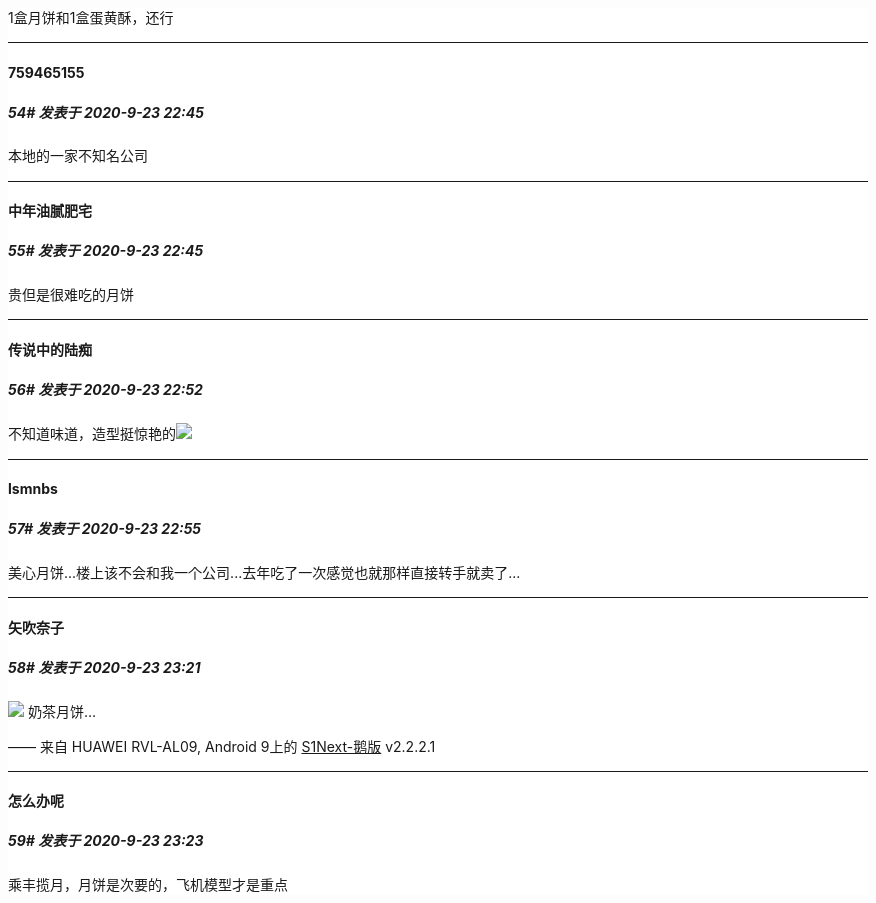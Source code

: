 
1盒月饼和1盒蛋黄酥，还行


-----

####  759465155  
##### 54#       发表于 2020-9-23 22:45


本地的一家不知名公司


-----

####  中年油腻肥宅  
##### 55#       发表于 2020-9-23 22:45


贵但是很难吃的月饼


-----

####  传说中的陆痴  
##### 56#       发表于 2020-9-23 22:52


不知道味道，造型挺惊艳的<img src="https://p.sda1.dev/0/73820bd211cb00b340efebdf507f3a28/QQ图片20200923225027.png" referrerpolicy="no-referrer">


-----

####  lsmnbs  
##### 57#       发表于 2020-9-23 22:55


美心月饼...楼上该不会和我一个公司...去年吃了一次感觉也就那样直接转手就卖了...


-----

####  矢吹奈子  
##### 58#       发表于 2020-9-23 23:21


<img src="https://p.sda1.dev/0/371caf8451aece2293ae4f55ebcaea55/IMG_54A95FE4C1C16C29203CD50F1D429275.jpeg" referrerpolicy="no-referrer">
奶茶月饼…

—— 来自 HUAWEI RVL-AL09, Android 9上的 [S1Next-鹅版](https://github.com/ykrank/S1-Next/releases) v2.2.2.1


-----

####  怎么办呢  
##### 59#       发表于 2020-9-23 23:23


乘丰揽月，月饼是次要的，飞机模型才是重点
